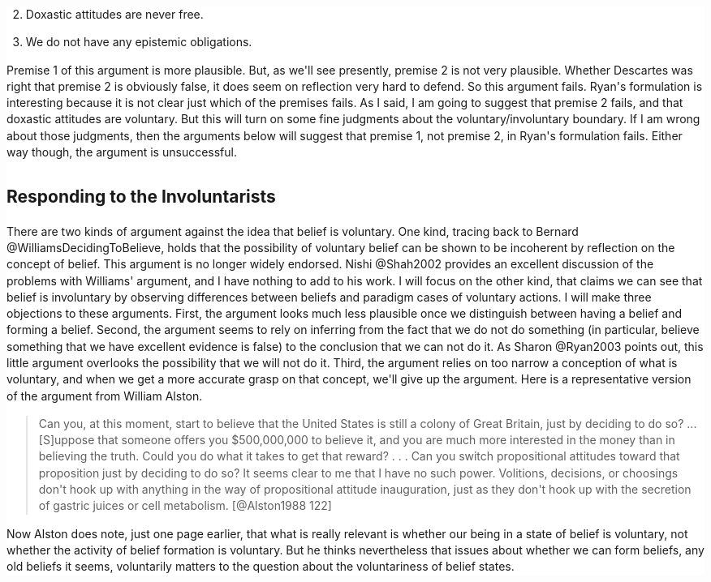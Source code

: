 2.  Doxastic attitudes are never free.

3.  We do not have any epistemic obligations.

Premise 1 of this argument is more plausible. But, as we'll see
presently, premise 2 is not very plausible. Whether Descartes was right
that premise 2 is obviously false, it does seem on reflection very hard
to defend. So this argument fails. Ryan's formulation is interesting
because it is not clear just which of the premises fails. As I said, I
am going to suggest that premise 2 fails, and that doxastic attitudes
are voluntary. But this will turn on some fine judgments about the
voluntary/involuntary boundary. If I am wrong about those judgments,
then the arguments below will suggest that premise 1, not premise 2, in
Ryan's formulation fails. Either way though, the argument is
unsuccessful.

## Responding to the Involuntarists

There are two kinds of argument against the idea that belief is
voluntary. One kind, tracing back to Bernard @WilliamsDecidingToBelieve,
holds that the possibility of voluntary belief can be shown to be
incoherent by reflection on the concept of belief. This argument is no
longer widely endorsed. Nishi @Shah2002 provides an excellent discussion
of the problems with Williams' argument, and I have nothing to add to
his work. I will focus on the other kind, that claims we can see that
belief is involuntary by observing differences between beliefs and
paradigm cases of voluntary actions. I will make three objections to
these arguments. First, the argument looks much less plausible once we
distinguish between having a belief and forming a belief. Second, the
argument seems to rely on inferring from the fact that we do not do
something (in particular, believe something that we have excellent
evidence is false) to the conclusion that we can not do it. As Sharon
@Ryan2003 points out, this little argument overlooks the possibility
that we will not do it. Third, the argument relies on too narrow a
conception of what is voluntary, and when we get a more accurate grasp
on that concept, we'll give up the argument. Here is a representative
version of the argument from William Alston.

> Can you, at this moment, start to believe that the United States is
> still a colony of Great Britain, just by deciding to do so? ...
> \[S\]uppose that someone offers you \$500,000,000 to believe it, and
> you are much more interested in the money than in believing the truth.
> Could you do what it takes to get that reward? . . . Can you switch
> propositional attitudes toward that proposition just by deciding to do
> so? It seems clear to me that I have no such power. Volitions,
> decisions, or choosings don't hook up with anything in the way of
> propositional attitude inauguration, just as they don't hook up with
> the secretion of gastric juices or cell metabolism. [@Alston1988 122]

Now Alston does note, just one page earlier, that what is really
relevant is whether our being in a state of belief is voluntary, not
whether the activity of belief formation is voluntary. But he thinks
nevertheless that issues about whether we can form beliefs, any old
beliefs it seems, voluntarily matters to the question about the
voluntariness of belief states.


[^1]: The cases, especially the second, were inspired by Richard
[^2]: Whether Murray is akratic is a slightly more complicated question
[^3]: @Holton2003 compares self-control to a muscle that we can
[^4]: [@Ryle1949 71ff] also offers a counterfactual account of
[^5]: As I read him, Ryle takes this fact to reveal an important
[^6]: [@Ryle1949 29ff] stresses the importance of calling the right
[^7]: Ryle seems to have taken an intermediate position. He holds, I
[^8]: If so, Murray is not weak-willed according to Holton's theory of
[^9]: The evidence for this view is set out in @GilbertKrullMalone1990
[^10]: As he says, they have a mandatory operation. See pages 52-55 in
[^11]: To be clear, the position being considered here is not that we
[^12]: As noted in the last footnote, when I talk here about what we
[^13]: Jones attributes this view to Scotus and Ockham, and quotes Pedro
[^14]: There is a delicate matter here about individuating beliefs. If I
[^15]: I am assuming here that evidence of evidence need not be